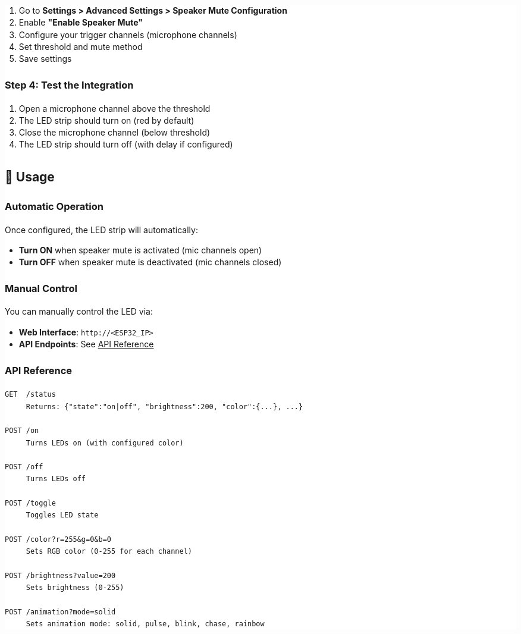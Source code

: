 1. Go to **Settings > Advanced Settings > Speaker Mute Configuration**
2. Enable **"Enable Speaker Mute"**
3. Configure your trigger channels (microphone channels)
4. Set threshold and mute method
5. Save settings

### Step 4: Test the Integration

1. Open a microphone channel above the threshold
2. The LED strip should turn on (red by default)
3. Close the microphone channel (below threshold)
4. The LED strip should turn off (with delay if configured)

## 🎯 Usage

### Automatic Operation

Once configured, the LED strip will automatically:
- **Turn ON** when speaker mute is activated (mic channels open)
- **Turn OFF** when speaker mute is deactivated (mic channels closed)

### Manual Control

You can manually control the LED via:
- **Web Interface**: `http://<ESP32_IP>`
- **API Endpoints**: See [API Reference](#api-reference)

### API Reference

```
GET  /status
     Returns: {"state":"on|off", "brightness":200, "color":{...}, ...}

POST /on
     Turns LEDs on (with configured color)

POST /off
     Turns LEDs off

POST /toggle
     Toggles LED state

POST /color?r=255&g=0&b=0
     Sets RGB color (0-255 for each channel)

POST /brightness?value=200
     Sets brightness (0-255)

POST /animation?mode=solid
     Sets animation mode: solid, pulse, blink, chase, rainbow
```
